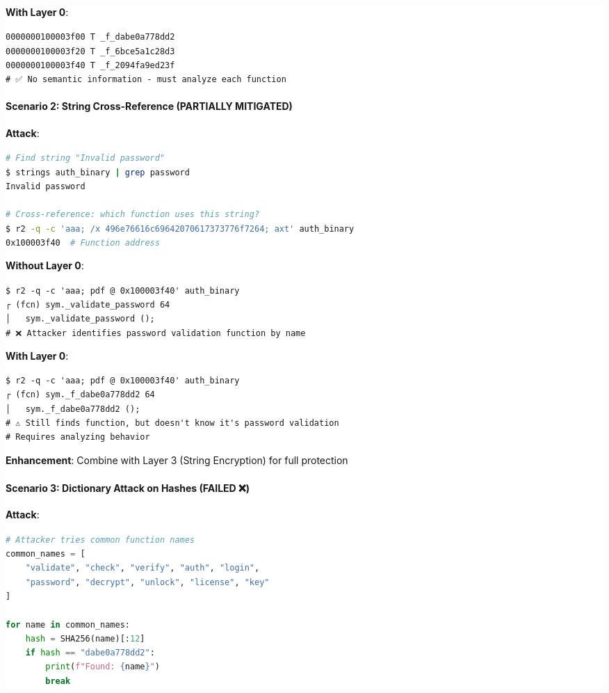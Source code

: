 **With Layer 0**:
```
0000000100003f00 T _f_dabe0a778dd2
0000000100003f20 T _f_6bce5a1c28d3
0000000100003f40 T _f_2094fa9ed23f
# ✅ No semantic information - must analyze each function
```

#### Scenario 2: String Cross-Reference (PARTIALLY MITIGATED)

**Attack**:
```bash
# Find string "Invalid password"
$ strings auth_binary | grep password
Invalid password

# Cross-reference: which function uses this string?
$ r2 -q -c 'aaa; /x 496e76616c69642070617373776f7264; axt' auth_binary
0x100003f40  # Function address
```

**Without Layer 0**:
```
$ r2 -q -c 'aaa; pdf @ 0x100003f40' auth_binary
┌ (fcn) sym._validate_password 64
│   sym._validate_password ();
# ❌ Attacker identifies password validation function by name
```

**With Layer 0**:
```
$ r2 -q -c 'aaa; pdf @ 0x100003f40' auth_binary
┌ (fcn) sym._f_dabe0a778dd2 64
│   sym._f_dabe0a778dd2 ();
# ⚠️ Still finds function, but doesn't know it's password validation
# Requires analyzing behavior
```

**Enhancement**: Combine with Layer 3 (String Encryption) for full protection

#### Scenario 3: Dictionary Attack on Hashes (FAILED ❌)

**Attack**:
```python
# Attacker tries common function names
common_names = [
    "validate", "check", "verify", "auth", "login",
    "password", "decrypt", "unlock", "license", "key"
]

for name in common_names:
    hash = SHA256(name)[:12]
    if hash == "dabe0a778dd2":
        print(f"Found: {name}")
        break
```
